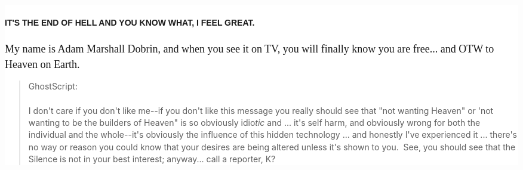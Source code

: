 <div>&nbsp;</div>
<div><strong><span style="font-family:&quot;arial black&quot;,sans-serif">IT'S THE END OF HELL AND YOU KNOW WHAT, I FEEL GREAT.</span></strong></div>
<div><strong><span style="font-family:&quot;arial black&quot;,sans-serif">&nbsp;</span></strong></div>
<div><span style="font-family:&quot;times new roman&quot;,serif;font-size:large">My name is Adam Marshall Dobrin, and when you see it on TV, you will finally know you are free... and OTW to Heaven on Earth.</span>&nbsp;</div>
<blockquote>
<div>GhostScript:</div>
<div>&nbsp;</div>
<div>I don't care if you don't like me--if you don't like this message you really should see that "not wanting Heaven" or 'not wanting to be the builders of Heaven" is so obviously idio<em>tic</em>&nbsp;and ... it's self harm, and obviously wrong for both the individual and the whole--it's obviously the influence of this hidden technology ... and honestly I've experienced it ... there's no way or reason you could know that your desires are being altered unless it's shown to you.&nbsp; See, you should see that the Silence is not in your best interest; anyway... call a reporter, K?</div>
</blockquote>
</div>
</center>
